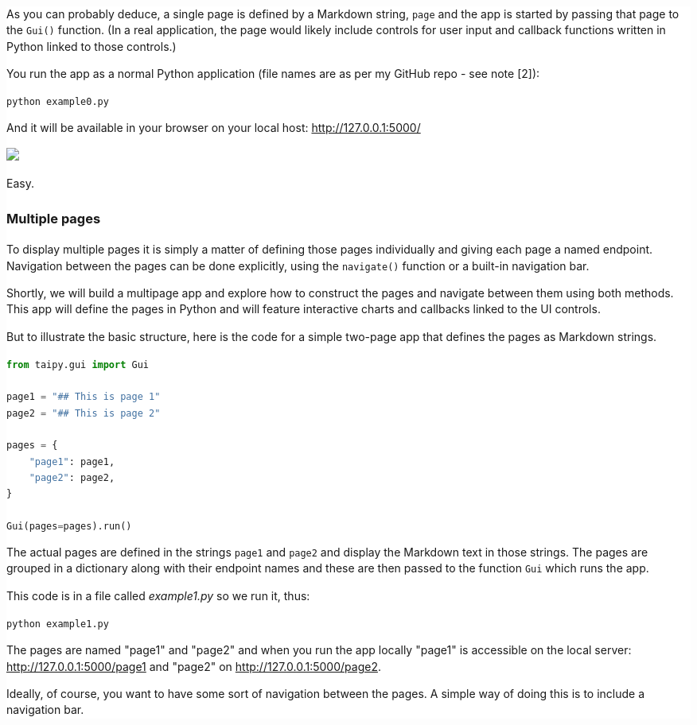 As you can probably deduce, a single page is defined by a Markdown string, `page` and the app is started by passing that page to the `Gui()` function. (In a real application, the page would likely include controls for user input and callback functions written in Python linked to those controls.)

You run the app as a normal Python application (file names are as per my GitHub repo - see note [2]):

```bash
python example0.py
```

And it will be available in your browser on your local host: http://127.0.0.1:5000/

![](https://github.com/alanjones2/taipyapps/blob/main/multipage/images/Screenshot_example0.png?raw=true)

Easy.

### Multiple pages

To display multiple pages it is simply a matter of defining those pages individually and giving each page a named endpoint. Navigation between the pages can be done explicitly, using the `navigate()` function or a built-in navigation bar.

Shortly, we will build a multipage app and explore how to construct the pages and navigate between them using both methods. This app will define the pages in Python and will feature interactive charts and callbacks linked to the UI controls.

But to illustrate the basic structure, here is the code for a simple two-page app that defines the pages as Markdown strings.

```python
from taipy.gui import Gui

page1 = "## This is page 1"
page2 = "## This is page 2"

pages = {
    "page1": page1,
    "page2": page2,
}

Gui(pages=pages).run()
```

The actual pages are defined in the strings `page1` and `page2` and display the Markdown text in those strings. The pages are grouped in a dictionary along with their endpoint names and these are then passed to the function `Gui` which runs the app.

This code is in a file called _example1.py_ so we run it, thus:

```bash
python example1.py
```

The pages are named "page1" and "page2" and when you run the app locally "page1" is accessible on the local server: http://127.0.0.1:5000/page1 and "page2" on http://127.0.0.1:5000/page2.

Ideally, of course, you want to have some sort of navigation between the pages. A simple way of doing this is to include a navigation bar.
